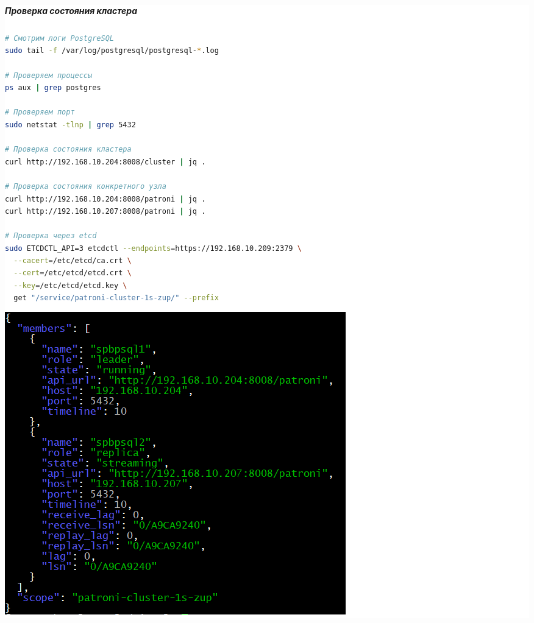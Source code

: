 ##### Проверка состояния кластера

```bash
# Смотрим логи PostgreSQL
sudo tail -f /var/log/postgresql/postgresql-*.log

# Проверяем процессы
ps aux | grep postgres

# Проверяем порт
sudo netstat -tlnp | grep 5432

# Проверка состояния кластера
curl http://192.168.10.204:8008/cluster | jq .

# Проверка состояния конкретного узла
curl http://192.168.10.204:8008/patroni | jq .
curl http://192.168.10.207:8008/patroni | jq .

# Проверка через etcd
sudo ETCDCTL_API=3 etcdctl --endpoints=https://192.168.10.209:2379 \
  --cacert=/etc/etcd/ca.crt \
  --cert=/etc/etcd/etcd.crt \
  --key=/etc/etcd/etcd.key \
  get "/service/patroni-cluster-1s-zup/" --prefix
```
![alt text](image-61.png)